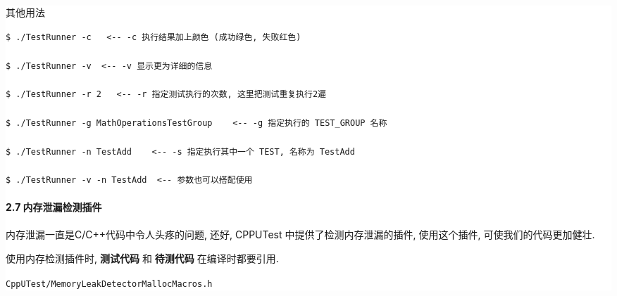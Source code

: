 其他用法
```shell
$ ./TestRunner -c   <-- -c 执行结果加上颜色 (成功绿色, 失败红色)

$ ./TestRunner -v  <-- -v 显示更为详细的信息

$ ./TestRunner -r 2   <-- -r 指定测试执行的次数, 这里把测试重复执行2遍

$ ./TestRunner -g MathOperationsTestGroup    <-- -g 指定执行的 TEST_GROUP 名称

$ ./TestRunner -n TestAdd    <-- -s 指定执行其中一个 TEST, 名称为 TestAdd

$ ./TestRunner -v -n TestAdd  <-- 参数也可以搭配使用
```

#### **2.7 内存泄漏检测插件**

内存泄漏一直是C/C++代码中令人头疼的问题, 还好, CPPUTest 中提供了检测内存泄漏的插件, 使用这个插件, 可使我们的代码更加健壮.

使用内存检测插件时, **测试代码** 和 **待测代码** 在编译时都要引用.

`CppUTest/MemoryLeakDetectorMallocMacros.h`
